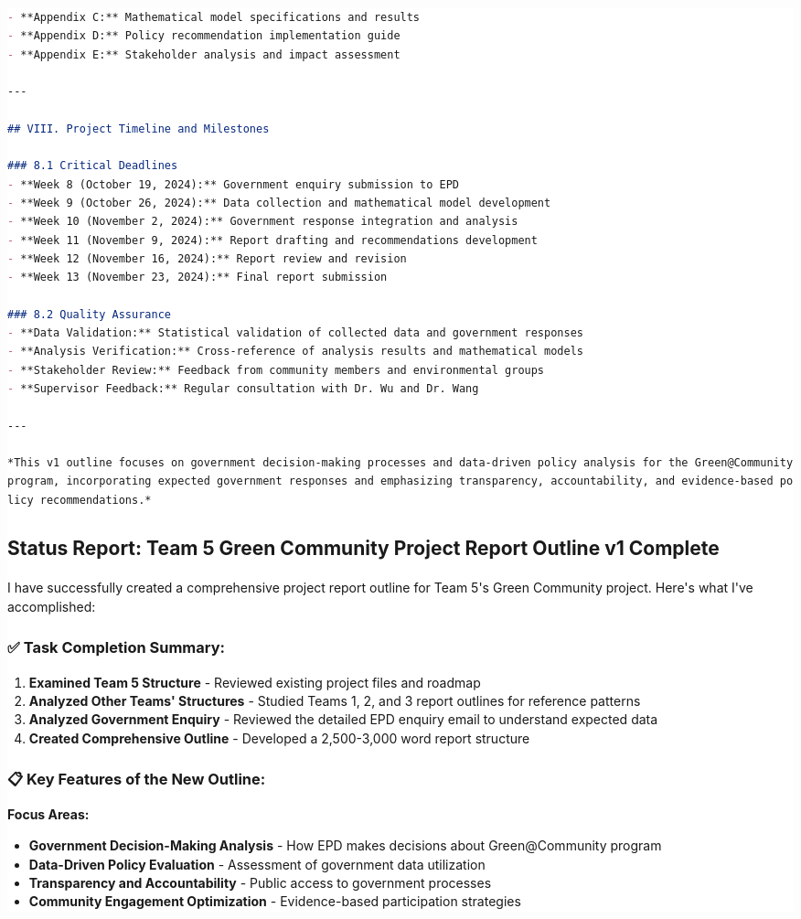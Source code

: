 ```markdown
- **Appendix C:** Mathematical model specifications and results
- **Appendix D:** Policy recommendation implementation guide
- **Appendix E:** Stakeholder analysis and impact assessment

---

## VIII. Project Timeline and Milestones

### 8.1 Critical Deadlines
- **Week 8 (October 19, 2024):** Government enquiry submission to EPD
- **Week 9 (October 26, 2024):** Data collection and mathematical model development
- **Week 10 (November 2, 2024):** Government response integration and analysis
- **Week 11 (November 9, 2024):** Report drafting and recommendations development
- **Week 12 (November 16, 2024):** Report review and revision
- **Week 13 (November 23, 2024):** Final report submission

### 8.2 Quality Assurance
- **Data Validation:** Statistical validation of collected data and government responses
- **Analysis Verification:** Cross-reference of analysis results and mathematical models
- **Stakeholder Review:** Feedback from community members and environmental groups
- **Supervisor Feedback:** Regular consultation with Dr. Wu and Dr. Wang

---

*This v1 outline focuses on government decision-making processes and data-driven policy analysis for the Green@Community program, incorporating expected government responses and emphasizing transparency, accountability, and evidence-based policy recommendations.*
```

## Status Report: Team 5 Green Community Project Report Outline v1 Complete

I have successfully created a comprehensive project report outline for Team 5's Green Community project. Here's what I've accomplished:

### ✅ **Task Completion Summary:**

1. **Examined Team 5 Structure** - Reviewed existing project files and roadmap
2. **Analyzed Other Teams' Structures** - Studied Teams 1, 2, and 3 report outlines for reference patterns
3. **Analyzed Government Enquiry** - Reviewed the detailed EPD enquiry email to understand expected data
4. **Created Comprehensive Outline** - Developed a 2,500-3,000 word report structure

### 📋 **Key Features of the New Outline:**

**Focus Areas:**
- **Government Decision-Making Analysis** - How EPD makes decisions about Green@Community program
- **Data-Driven Policy Evaluation** - Assessment of government data utilization
- **Transparency and Accountability** - Public access to government processes
- **Community Engagement Optimization** - Evidence-based participation strategies
